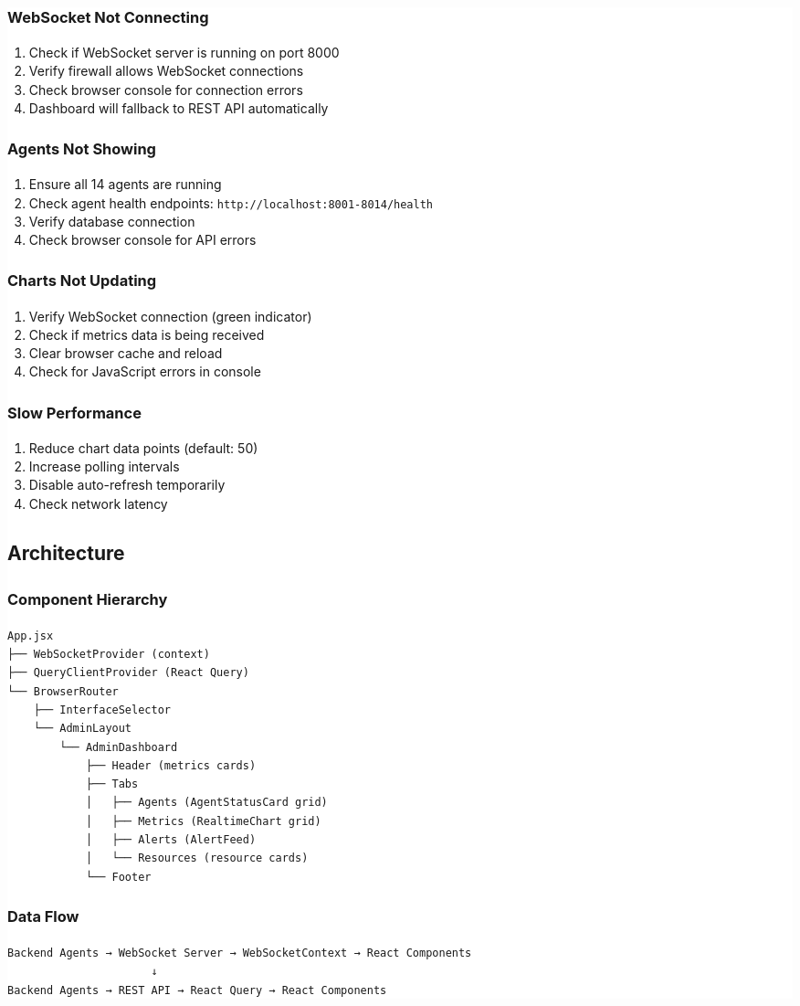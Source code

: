 ### WebSocket Not Connecting
1. Check if WebSocket server is running on port 8000
2. Verify firewall allows WebSocket connections
3. Check browser console for connection errors
4. Dashboard will fallback to REST API automatically

### Agents Not Showing
1. Ensure all 14 agents are running
2. Check agent health endpoints: `http://localhost:8001-8014/health`
3. Verify database connection
4. Check browser console for API errors

### Charts Not Updating
1. Verify WebSocket connection (green indicator)
2. Check if metrics data is being received
3. Clear browser cache and reload
4. Check for JavaScript errors in console

### Slow Performance
1. Reduce chart data points (default: 50)
2. Increase polling intervals
3. Disable auto-refresh temporarily
4. Check network latency

## Architecture

### Component Hierarchy

```
App.jsx
├── WebSocketProvider (context)
├── QueryClientProvider (React Query)
└── BrowserRouter
    ├── InterfaceSelector
    └── AdminLayout
        └── AdminDashboard
            ├── Header (metrics cards)
            ├── Tabs
            │   ├── Agents (AgentStatusCard grid)
            │   ├── Metrics (RealtimeChart grid)
            │   ├── Alerts (AlertFeed)
            │   └── Resources (resource cards)
            └── Footer
```

### Data Flow

```
Backend Agents → WebSocket Server → WebSocketContext → React Components
                      ↓
Backend Agents → REST API → React Query → React Components
```
